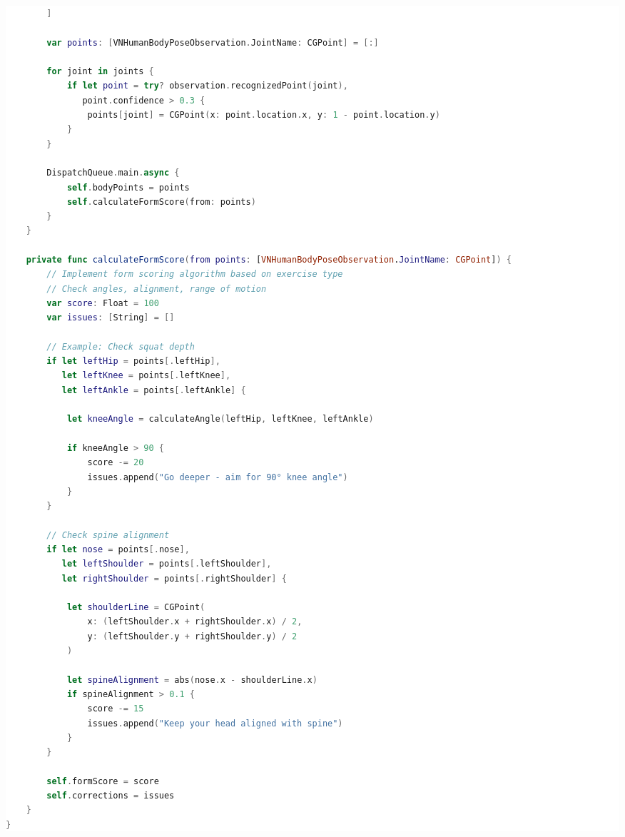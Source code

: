 ```swift
        ]
        
        var points: [VNHumanBodyPoseObservation.JointName: CGPoint] = [:]
        
        for joint in joints {
            if let point = try? observation.recognizedPoint(joint),
               point.confidence > 0.3 {
                points[joint] = CGPoint(x: point.location.x, y: 1 - point.location.y)
            }
        }
        
        DispatchQueue.main.async {
            self.bodyPoints = points
            self.calculateFormScore(from: points)
        }
    }
    
    private func calculateFormScore(from points: [VNHumanBodyPoseObservation.JointName: CGPoint]) {
        // Implement form scoring algorithm based on exercise type
        // Check angles, alignment, range of motion
        var score: Float = 100
        var issues: [String] = []
        
        // Example: Check squat depth
        if let leftHip = points[.leftHip],
           let leftKnee = points[.leftKnee],
           let leftAnkle = points[.leftAnkle] {
            
            let kneeAngle = calculateAngle(leftHip, leftKnee, leftAnkle)
            
            if kneeAngle > 90 {
                score -= 20
                issues.append("Go deeper - aim for 90° knee angle")
            }
        }
        
        // Check spine alignment
        if let nose = points[.nose],
           let leftShoulder = points[.leftShoulder],
           let rightShoulder = points[.rightShoulder] {
            
            let shoulderLine = CGPoint(
                x: (leftShoulder.x + rightShoulder.x) / 2,
                y: (leftShoulder.y + rightShoulder.y) / 2
            )
            
            let spineAlignment = abs(nose.x - shoulderLine.x)
            if spineAlignment > 0.1 {
                score -= 15
                issues.append("Keep your head aligned with spine")
            }
        }
        
        self.formScore = score
        self.corrections = issues
    }
}
```
